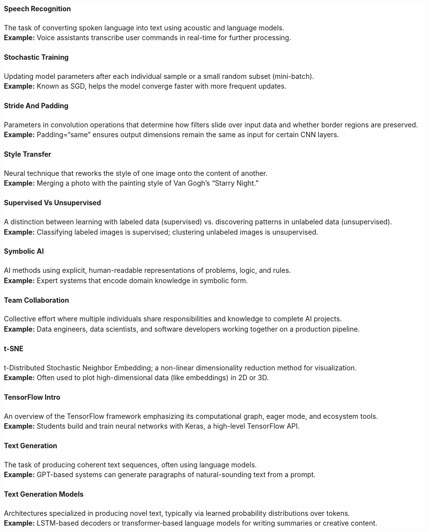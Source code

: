 #### Speech Recognition
The task of converting spoken language into text using acoustic and language models.  
**Example:** Voice assistants transcribe user commands in real-time for further processing.

#### Stochastic Training
Updating model parameters after each individual sample or a small random subset (mini-batch).  
**Example:** Known as SGD, helps the model converge faster with more frequent updates.

#### Stride And Padding
Parameters in convolution operations that determine how filters slide over input data and whether border regions are preserved.  
**Example:** Padding=“same” ensures output dimensions remain the same as input for certain CNN layers.

#### Style Transfer
Neural technique that reworks the style of one image onto the content of another.  
**Example:** Merging a photo with the painting style of Van Gogh’s “Starry Night.”

#### Supervised Vs Unsupervised
A distinction between learning with labeled data (supervised) vs. discovering patterns in unlabeled data (unsupervised).  
**Example:** Classifying labeled images is supervised; clustering unlabeled images is unsupervised.

#### Symbolic AI
AI methods using explicit, human-readable representations of problems, logic, and rules.  
**Example:** Expert systems that encode domain knowledge in symbolic form.

#### Team Collaboration
Collective effort where multiple individuals share responsibilities and knowledge to complete AI projects.  
**Example:** Data engineers, data scientists, and software developers working together on a production pipeline.

#### t-SNE
t-Distributed Stochastic Neighbor Embedding; a non-linear dimensionality reduction method for visualization.  
**Example:** Often used to plot high-dimensional data (like embeddings) in 2D or 3D.

#### TensorFlow Intro
An overview of the TensorFlow framework emphasizing its computational graph, eager mode, and ecosystem tools.  
**Example:** Students build and train neural networks with Keras, a high-level TensorFlow API.

#### Text Generation
The task of producing coherent text sequences, often using language models.  
**Example:** GPT-based systems can generate paragraphs of natural-sounding text from a prompt.

#### Text Generation Models
Architectures specialized in producing novel text, typically via learned probability distributions over tokens.  
**Example:** LSTM-based decoders or transformer-based language models for writing summaries or creative content.
